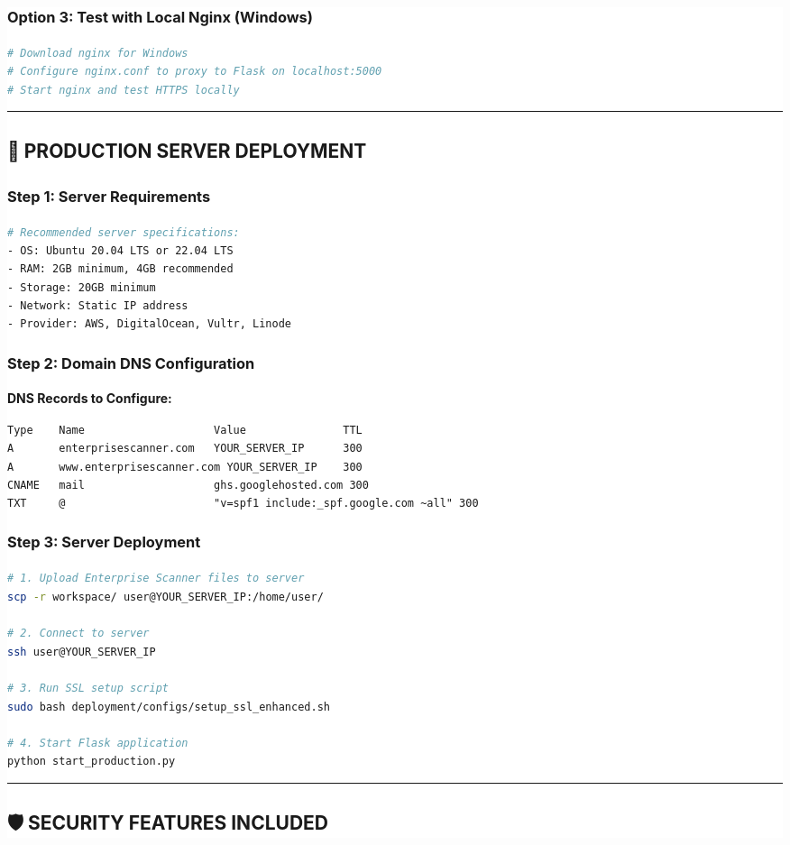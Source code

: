 ### **Option 3: Test with Local Nginx (Windows)**

```powershell
# Download nginx for Windows
# Configure nginx.conf to proxy to Flask on localhost:5000
# Start nginx and test HTTPS locally
```

---

## 🚀 **PRODUCTION SERVER DEPLOYMENT**

### **Step 1: Server Requirements**
```bash
# Recommended server specifications:
- OS: Ubuntu 20.04 LTS or 22.04 LTS
- RAM: 2GB minimum, 4GB recommended
- Storage: 20GB minimum
- Network: Static IP address
- Provider: AWS, DigitalOcean, Vultr, Linode
```

### **Step 2: Domain DNS Configuration**

**DNS Records to Configure:**
```
Type    Name                    Value               TTL
A       enterprisescanner.com   YOUR_SERVER_IP      300
A       www.enterprisescanner.com YOUR_SERVER_IP    300
CNAME   mail                    ghs.googlehosted.com 300
TXT     @                       "v=spf1 include:_spf.google.com ~all" 300
```

### **Step 3: Server Deployment**

```bash
# 1. Upload Enterprise Scanner files to server
scp -r workspace/ user@YOUR_SERVER_IP:/home/user/

# 2. Connect to server
ssh user@YOUR_SERVER_IP

# 3. Run SSL setup script
sudo bash deployment/configs/setup_ssl_enhanced.sh

# 4. Start Flask application
python start_production.py
```

---

## 🛡️ **SECURITY FEATURES INCLUDED**
